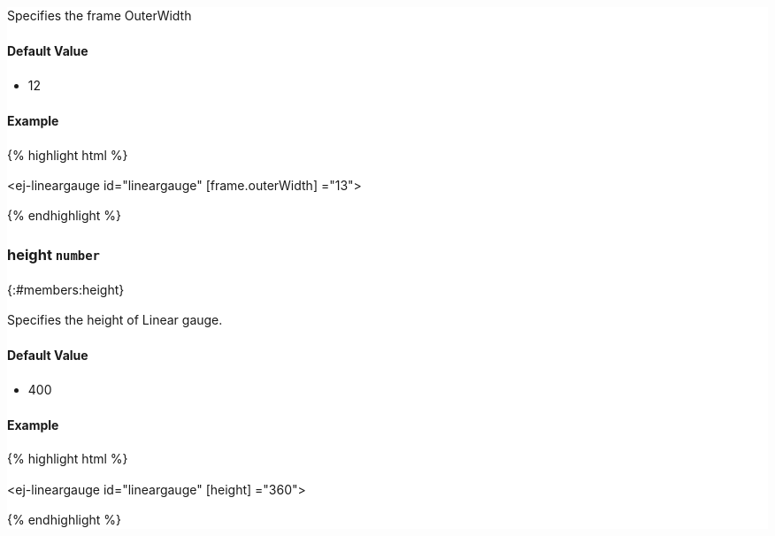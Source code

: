 






Specifies the frame OuterWidth




#### Default Value






* 12








#### Example

{% highlight html %}

<ej-lineargauge id="lineargauge" [frame.outerWidth] ="13">    
</ej-lineargauge>

{% endhighlight %}







### height `number`
{:#members:height}








Specifies the height of Linear gauge.




#### Default Value






* 400








#### Example

{% highlight html %}

<ej-lineargauge id="lineargauge" [height] ="360">    
</ej-lineargauge>

{% endhighlight %}
